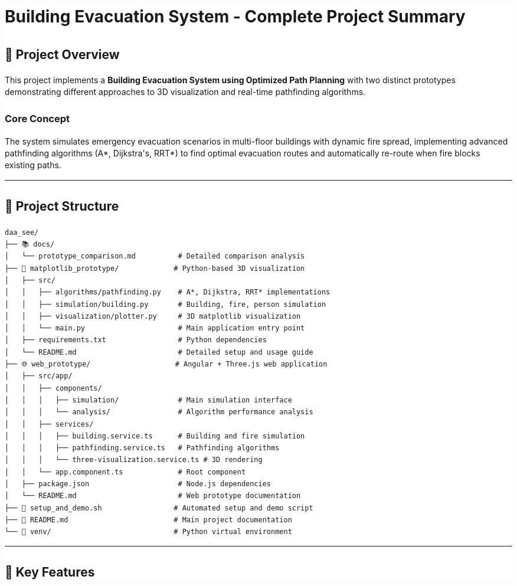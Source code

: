 # Building Evacuation System - Complete Project Summary

## 🏢 Project Overview

This project implements a **Building Evacuation System using Optimized Path Planning** with two distinct prototypes demonstrating different approaches to 3D visualization and real-time pathfinding algorithms.

### Core Concept
The system simulates emergency evacuation scenarios in multi-floor buildings with dynamic fire spread, implementing advanced pathfinding algorithms (A*, Dijkstra's, RRT*) to find optimal evacuation routes and automatically re-route when fire blocks existing paths.

---

## 📁 Project Structure

```
daa_see/
├── 📚 docs/
│   └── prototype_comparison.md          # Detailed comparison analysis
├── 🐍 matplotlib_prototype/             # Python-based 3D visualization
│   ├── src/
│   │   ├── algorithms/pathfinding.py    # A*, Dijkstra, RRT* implementations
│   │   ├── simulation/building.py       # Building, fire, person simulation
│   │   ├── visualization/plotter.py     # 3D matplotlib visualization
│   │   └── main.py                      # Main application entry point
│   ├── requirements.txt                 # Python dependencies
│   └── README.md                        # Detailed setup and usage guide
├── 🌐 web_prototype/                    # Angular + Three.js web application
│   ├── src/app/
│   │   ├── components/
│   │   │   ├── simulation/              # Main simulation interface
│   │   │   └── analysis/                # Algorithm performance analysis
│   │   ├── services/
│   │   │   ├── building.service.ts      # Building and fire simulation
│   │   │   ├── pathfinding.service.ts   # Pathfinding algorithms
│   │   │   └── three-visualization.service.ts # 3D rendering
│   │   └── app.component.ts             # Root component
│   ├── package.json                     # Node.js dependencies
│   └── README.md                        # Web prototype documentation
├── 🚀 setup_and_demo.sh                 # Automated setup and demo script
├── 📖 README.md                         # Main project documentation
└── 🐍 venv/                             # Python virtual environment
```

---

## 🎯 Key Features
